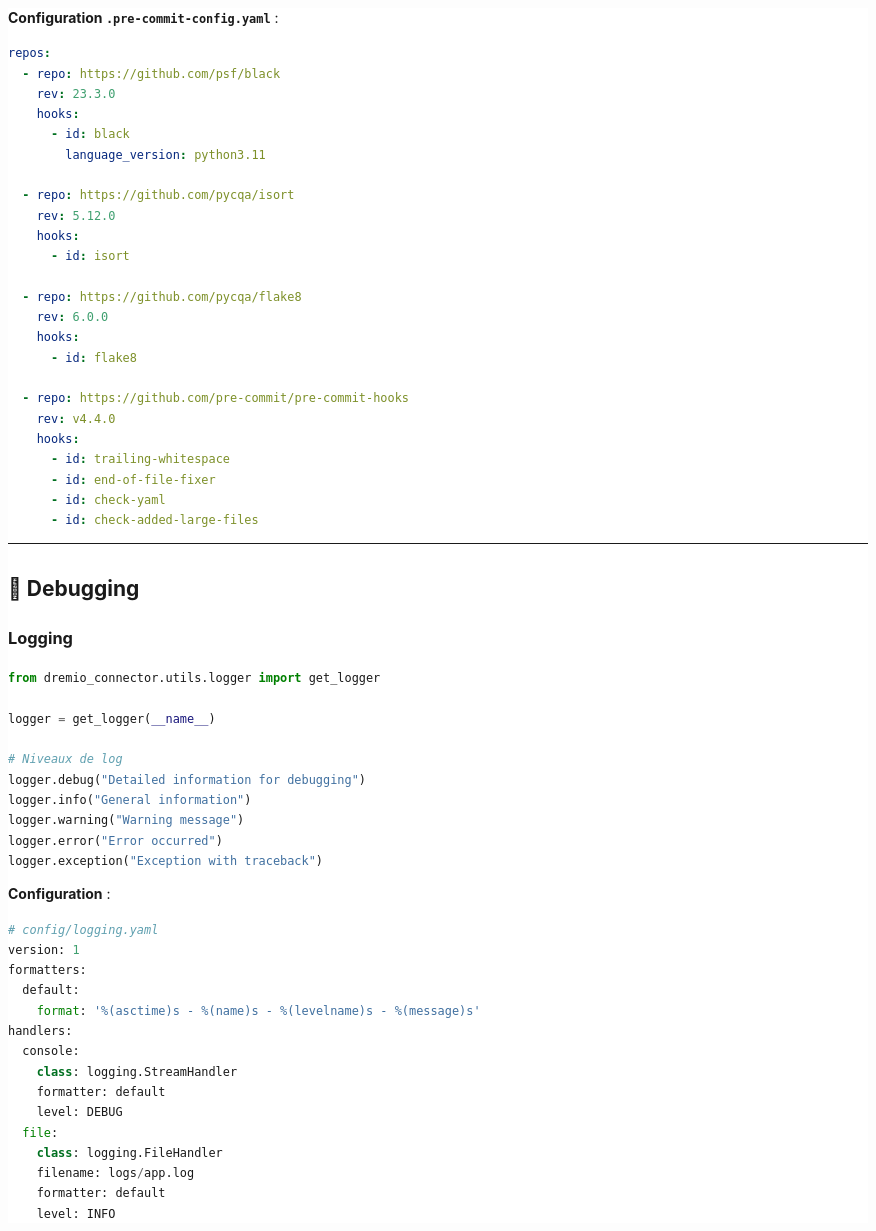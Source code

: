 **Configuration `.pre-commit-config.yaml`** :

```yaml
repos:
  - repo: https://github.com/psf/black
    rev: 23.3.0
    hooks:
      - id: black
        language_version: python3.11

  - repo: https://github.com/pycqa/isort
    rev: 5.12.0
    hooks:
      - id: isort

  - repo: https://github.com/pycqa/flake8
    rev: 6.0.0
    hooks:
      - id: flake8

  - repo: https://github.com/pre-commit/pre-commit-hooks
    rev: v4.4.0
    hooks:
      - id: trailing-whitespace
      - id: end-of-file-fixer
      - id: check-yaml
      - id: check-added-large-files
```

---

## 🐛 Debugging

### Logging

```python
from dremio_connector.utils.logger import get_logger

logger = get_logger(__name__)

# Niveaux de log
logger.debug("Detailed information for debugging")
logger.info("General information")
logger.warning("Warning message")
logger.error("Error occurred")
logger.exception("Exception with traceback")
```

**Configuration** :

```python
# config/logging.yaml
version: 1
formatters:
  default:
    format: '%(asctime)s - %(name)s - %(levelname)s - %(message)s'
handlers:
  console:
    class: logging.StreamHandler
    formatter: default
    level: DEBUG
  file:
    class: logging.FileHandler
    filename: logs/app.log
    formatter: default
    level: INFO
```